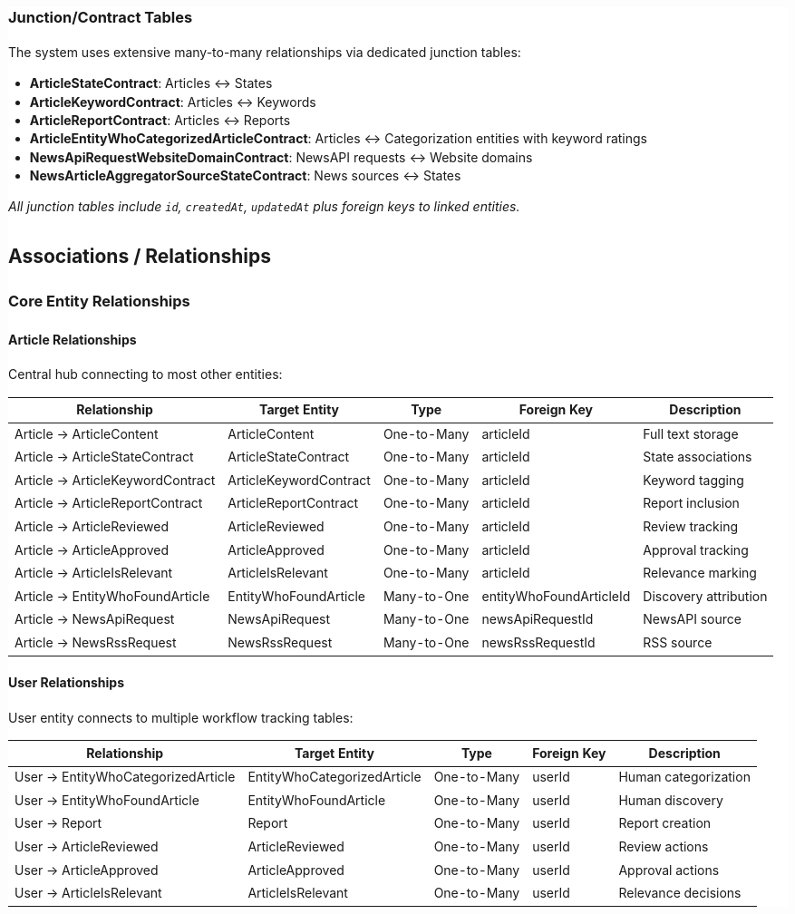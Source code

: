 ### Junction/Contract Tables

The system uses extensive many-to-many relationships via dedicated junction tables:

- **ArticleStateContract**: Articles ↔ States
- **ArticleKeywordContract**: Articles ↔ Keywords
- **ArticleReportContract**: Articles ↔ Reports
- **ArticleEntityWhoCategorizedArticleContract**: Articles ↔ Categorization entities with keyword ratings
- **NewsApiRequestWebsiteDomainContract**: NewsAPI requests ↔ Website domains
- **NewsArticleAggregatorSourceStateContract**: News sources ↔ States

_All junction tables include `id`, `createdAt`, `updatedAt` plus foreign keys to linked entities._

## Associations / Relationships

### Core Entity Relationships

#### Article Relationships

Central hub connecting to most other entities:

| Relationship                     | Target Entity          | Type        | Foreign Key             | Description           |
| -------------------------------- | ---------------------- | ----------- | ----------------------- | --------------------- |
| Article → ArticleContent         | ArticleContent         | One-to-Many | articleId               | Full text storage     |
| Article → ArticleStateContract   | ArticleStateContract   | One-to-Many | articleId               | State associations    |
| Article → ArticleKeywordContract | ArticleKeywordContract | One-to-Many | articleId               | Keyword tagging       |
| Article → ArticleReportContract  | ArticleReportContract  | One-to-Many | articleId               | Report inclusion      |
| Article → ArticleReviewed        | ArticleReviewed        | One-to-Many | articleId               | Review tracking       |
| Article → ArticleApproved        | ArticleApproved        | One-to-Many | articleId               | Approval tracking     |
| Article → ArticleIsRelevant      | ArticleIsRelevant      | One-to-Many | articleId               | Relevance marking     |
| Article → EntityWhoFoundArticle  | EntityWhoFoundArticle  | Many-to-One | entityWhoFoundArticleId | Discovery attribution |
| Article → NewsApiRequest         | NewsApiRequest         | Many-to-One | newsApiRequestId        | NewsAPI source        |
| Article → NewsRssRequest         | NewsRssRequest         | Many-to-One | newsRssRequestId        | RSS source            |

#### User Relationships

User entity connects to multiple workflow tracking tables:

| Relationship                       | Target Entity               | Type        | Foreign Key | Description          |
| ---------------------------------- | --------------------------- | ----------- | ----------- | -------------------- |
| User → EntityWhoCategorizedArticle | EntityWhoCategorizedArticle | One-to-Many | userId      | Human categorization |
| User → EntityWhoFoundArticle       | EntityWhoFoundArticle       | One-to-Many | userId      | Human discovery      |
| User → Report                      | Report                      | One-to-Many | userId      | Report creation      |
| User → ArticleReviewed             | ArticleReviewed             | One-to-Many | userId      | Review actions       |
| User → ArticleApproved             | ArticleApproved             | One-to-Many | userId      | Approval actions     |
| User → ArticleIsRelevant           | ArticleIsRelevant           | One-to-Many | userId      | Relevance decisions  |
